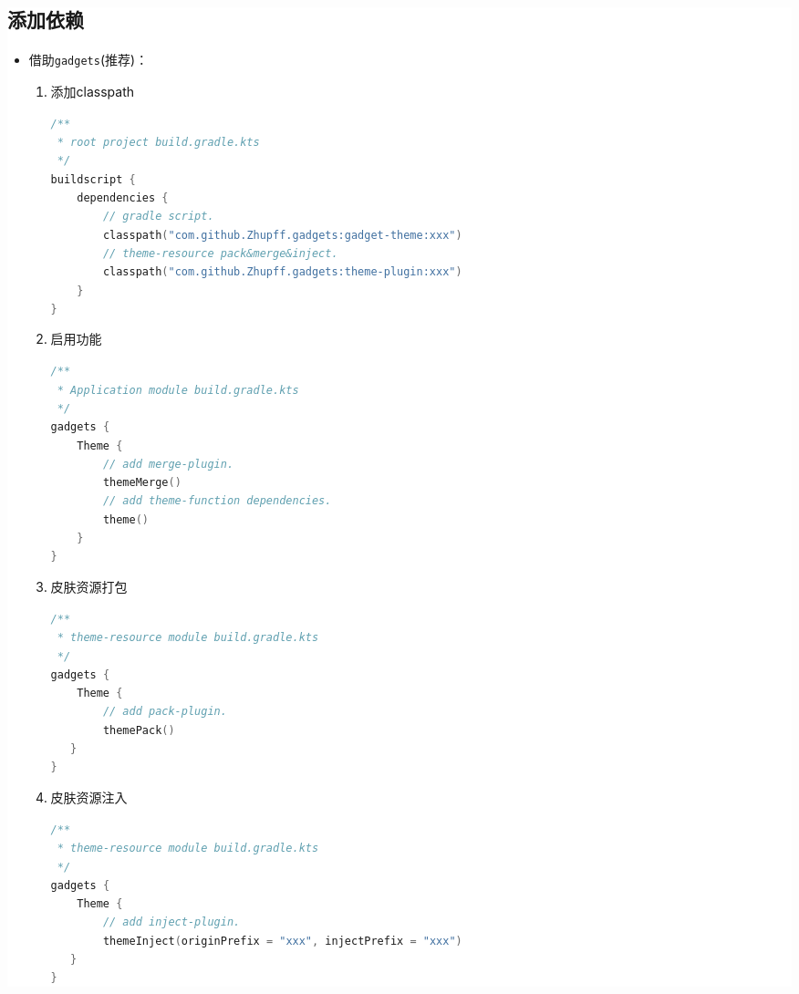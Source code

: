## 添加依赖

- 借助`gadgets`(推荐)：

  1. 添加classpath

     ```kotlin
     /**
      * root project build.gradle.kts
      */
     buildscript {
         dependencies {
             // gradle script.
             classpath("com.github.Zhupff.gadgets:gadget-theme:xxx")
             // theme-resource pack&merge&inject.
             classpath("com.github.Zhupff.gadgets:theme-plugin:xxx")
         }
     }
     ```

  2. 启用功能

     ```kotlin
     /**
      * Application module build.gradle.kts
      */
     gadgets {
         Theme {
             // add merge-plugin.
             themeMerge()
             // add theme-function dependencies.
             theme()
         }
     }
     ```

  3. 皮肤资源打包

     ```kotlin
     /**
      * theme-resource module build.gradle.kts
      */
     gadgets {
         Theme {
             // add pack-plugin.
             themePack()
        }
     }
     ```

  4. 皮肤资源注入

     ```kotlin
     /**
      * theme-resource module build.gradle.kts
      */
     gadgets {
         Theme {
             // add inject-plugin.
             themeInject(originPrefix = "xxx", injectPrefix = "xxx")
        }
     }
     ```
